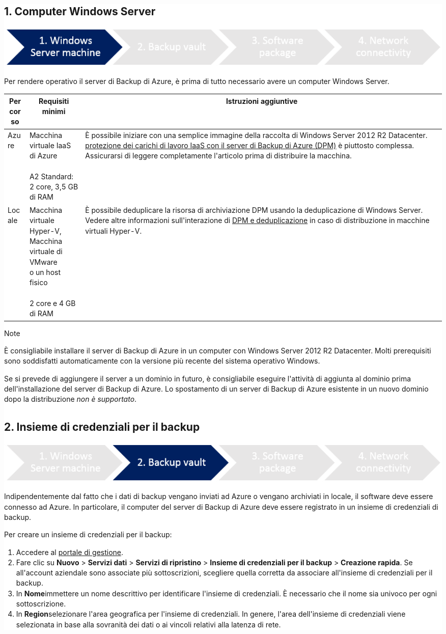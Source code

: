 ## <a name="1-windows-server-machine"></a>1. Computer Windows Server
![passaggio1](./media/backup-azure-microsoft-azure-backup/step1.png)

Per rendere operativo il server di Backup di Azure, è prima di tutto necessario avere un computer Windows Server.

| Percorso | Requisiti minimi | Istruzioni aggiuntive |
| --- | --- | --- |
| Azure |Macchina virtuale IaaS di Azure<br><br>A2 Standard: 2 core, 3,5 GB di RAM |È possibile iniziare con una semplice immagine della raccolta di Windows Server 2012 R2 Datacenter. [protezione dei carichi di lavoro IaaS con il server di Backup di Azure (DPM)](https://technet.microsoft.com/library/jj852163.aspx) è piuttosto complessa. Assicurarsi di leggere completamente l'articolo prima di distribuire la macchina. |
| Locale |Macchina virtuale Hyper-V,<br> Macchina virtuale di VMware<br> o un host fisico<br><br>2 core e 4 GB di RAM |È possibile deduplicare la risorsa di archiviazione DPM usando la deduplicazione di Windows Server. Vedere altre informazioni sull'interazione di [DPM e deduplicazione](https://technet.microsoft.com/library/dn891438.aspx) in caso di distribuzione in macchine virtuali Hyper-V. |

> [!NOTE]
> È consigliabile installare il server di Backup di Azure in un computer con Windows Server 2012 R2 Datacenter. Molti prerequisiti sono soddisfatti automaticamente con la versione più recente del sistema operativo Windows.
> 
> 

Se si prevede di aggiungere il server a un dominio in futuro, è consigliabile eseguire l'attività di aggiunta al dominio prima dell'installazione del server di Backup di Azure. Lo spostamento di un server di Backup di Azure esistente in un nuovo dominio dopo la distribuzione *non è supportato*.

## <a name="2-backup-vault"></a>2. Insieme di credenziali per il backup
![passaggio2](./media/backup-azure-microsoft-azure-backup/step2.png)

Indipendentemente dal fatto che i dati di backup vengano inviati ad Azure o vengano archiviati in locale, il software deve essere connesso ad Azure. In particolare, il computer del server di Backup di Azure deve essere registrato in un insieme di credenziali di backup.

Per creare un insieme di credenziali per il backup:

1. Accedere al [portale di gestione](http://manage.windowsazure.com/).
2. Fare clic su **Nuovo** > **Servizi dati** > **Servizi di ripristino** > **Insieme di credenziali per il backup** > **Creazione rapida**. Se all'account aziendale sono associate più sottoscrizioni, scegliere quella corretta da associare all'insieme di credenziali per il backup.
3. In **Nome**immettere un nome descrittivo per identificare l'insieme di credenziali. È necessario che il nome sia univoco per ogni sottoscrizione.
4. In **Region**selezionare l'area geografica per l'insieme di credenziali. In genere, l'area dell'insieme di credenziali viene selezionata in base alla sovranità dei dati o ai vincoli relativi alla latenza di rete.
   